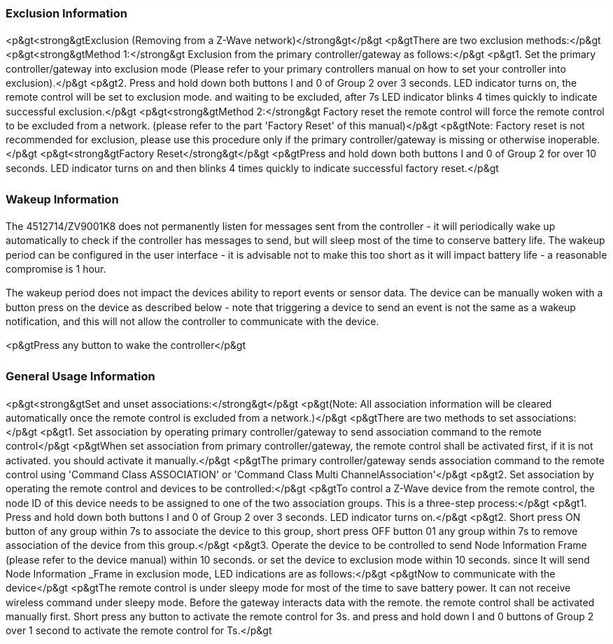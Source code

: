 ### Exclusion Information

<p&gt<strong&gtExclusion (Removing from a Z-Wave network)</strong&gt</p&gt <p&gtThere are two exclusion methods:</p&gt <p&gt<strong&gtMethod 1:</strong&gt Exclusion from the primary controller/gateway as follows:</p&gt <p&gt1. Set the primary controller/gateway into exclusion mode (Please refer to your primary controllers manual on how to set your controller into exclusion).</p&gt <p&gt2. Press and hold down both buttons I and 0 of Group 2 over 3 seconds. LED indicator turns on, the remote control will be set to exclusion mode. and waiting to be excluded, after 7s LED indicator blinks 4 times quickly to indicate successful exclusion.</p&gt <p&gt<strong&gtMethod 2:</strong&gt Factory reset the remote control will force the remote control to be excluded from a network. (please refer to the part 'Factory Reset' of this manual)</p&gt <p&gtNote: Factory reset is not recommended for exclusion, please use this procedure only if the primary controller/gateway is missing or otherwise inoperable.</p&gt <p&gt<strong&gtFactory Reset</strong&gt</p&gt <p&gtPress and hold down both buttons I and 0 of Group 2 for over 10 seconds. LED indicator turns on and then blinks 4 times quickly to indicate successful factory reset.</p&gt

### Wakeup Information

The 4512714/ZV9001K8 does not permanently listen for messages sent from the controller - it will periodically wake up automatically to check if the controller has messages to send, but will sleep most of the time to conserve battery life. The wakeup period can be configured in the user interface - it is advisable not to make this too short as it will impact battery life - a reasonable compromise is 1 hour.

The wakeup period does not impact the devices ability to report events or sensor data. The device can be manually woken with a button press on the device as described below - note that triggering a device to send an event is not the same as a wakeup notification, and this will not allow the controller to communicate with the device.


<p&gtPress any button to wake the controller</p&gt

### General Usage Information

<p&gt<strong&gtSet and unset associations:</strong&gt</p&gt <p&gt(Note: All association information will be cleared automatically once the remote control is excluded from a network.)</p&gt <p&gtThere are two methods to set associations:</p&gt <p&gt1. Set association by operating primary controller/gateway to send association command to the remote control</p&gt <p&gtWhen set association from primary controller/gateway, the remote control shall be activated first, if it is not activated. you should activate it manually.</p&gt <p&gtThe primary controller/gateway sends association command to the remote control using 'Command Class ASSOCIATION' or 'Command Class Multi ChannelAssociation'</p&gt <p&gt2. Set association by operating the remote control and devices to be controlled:</p&gt <p&gtTo control a Z-Wave device from the remote control, the node ID of this device needs to be assigned to one of the two association groups. This is a three-step process:</p&gt <p&gt1. Press and hold down both buttons I and 0 of Group 2 over 3 seconds. LED indicator turns on.</p&gt <p&gt2. Short press ON button of any group within 7s to associate the device to this group, short press OFF button 01 any group within 7s to remove association of the device from this group.</p&gt <p&gt3. Operate the device to be controlled to send Node Information Frame (please refer to the device manual) within 10 seconds. or set the device to exclusion mode within 10 seconds. since It will send Node Information _Frame in exclusion mode, LED indications are as follows:</p&gt <p&gtNow to communicate with the device</p&gt <p&gtThe remote control is under sleepy mode for most of the time to save battery power. It can not receive wireless command under sleepy mode. Before the gateway interacts data with the remote. the remote control shall be activated manually first. Short press any button to activate the remote control for 3s. and press and hold down I and 0 buttons of Group 2 over 1 second to activate the remote control for Ts.</p&gt
